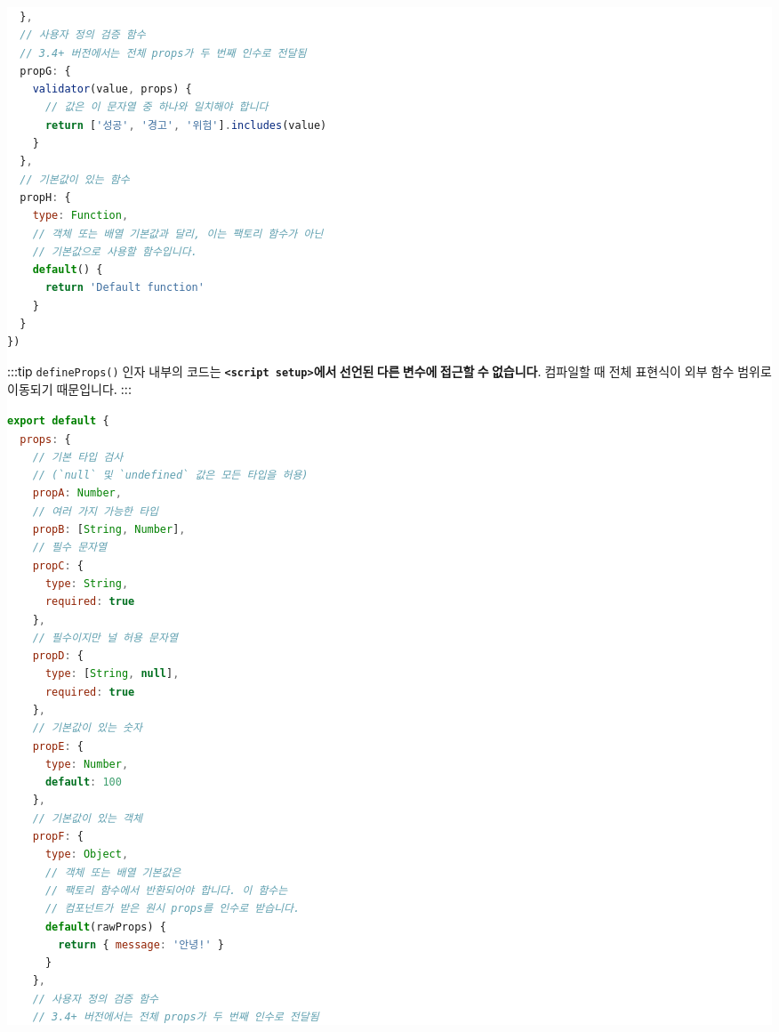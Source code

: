 ```js
  },
  // 사용자 정의 검증 함수
  // 3.4+ 버전에서는 전체 props가 두 번째 인수로 전달됨
  propG: {
    validator(value, props) {
      // 값은 이 문자열 중 하나와 일치해야 합니다
      return ['성공', '경고', '위험'].includes(value)
    }
  },
  // 기본값이 있는 함수
  propH: {
    type: Function,
    // 객체 또는 배열 기본값과 달리, 이는 팩토리 함수가 아닌
    // 기본값으로 사용할 함수입니다.
    default() {
      return 'Default function'
    }
  }
})
```

:::tip
`defineProps()` 인자 내부의 코드는 **`<script setup>`에서 선언된 다른 변수에 접근할 수 없습니다**. 컴파일할 때 전체 표현식이 외부 함수 범위로 이동되기 때문입니다.
:::

</div>
<div class="options-api">

```js
export default {
  props: {
    // 기본 타입 검사
    // (`null` 및 `undefined` 값은 모든 타입을 허용)
    propA: Number,
    // 여러 가지 가능한 타입
    propB: [String, Number],
    // 필수 문자열
    propC: {
      type: String,
      required: true
    },
    // 필수이지만 널 허용 문자열
    propD: {
      type: [String, null],
      required: true
    },
    // 기본값이 있는 숫자
    propE: {
      type: Number,
      default: 100
    },
    // 기본값이 있는 객체
    propF: {
      type: Object,
      // 객체 또는 배열 기본값은
      // 팩토리 함수에서 반환되어야 합니다. 이 함수는
      // 컴포넌트가 받은 원시 props를 인수로 받습니다.
      default(rawProps) {
        return { message: '안녕!' }
      }
    },
    // 사용자 정의 검증 함수
    // 3.4+ 버전에서는 전체 props가 두 번째 인수로 전달됨
```